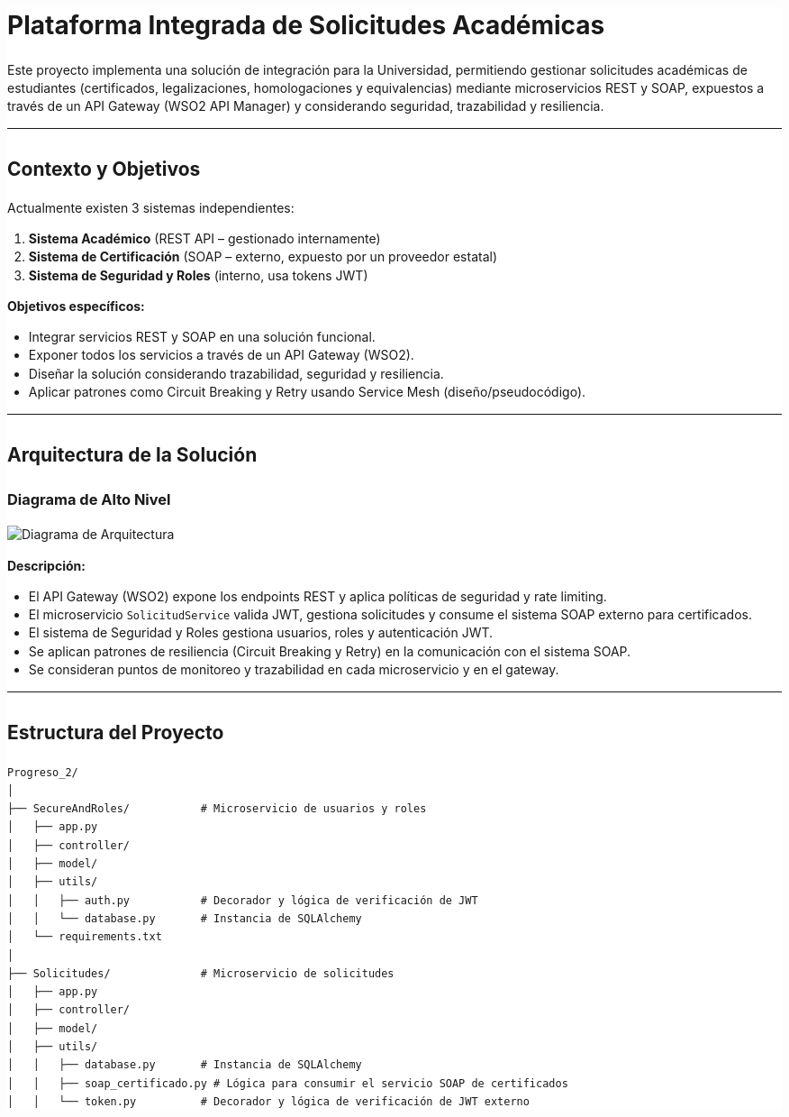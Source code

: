 # Plataforma Integrada de Solicitudes Académicas

Este proyecto implementa una solución de integración para la Universidad, permitiendo gestionar solicitudes académicas de estudiantes (certificados, legalizaciones, homologaciones y equivalencias) mediante microservicios REST y SOAP, expuestos a través de un API Gateway (WSO2 API Manager) y considerando seguridad, trazabilidad y resiliencia.

---

## Contexto y Objetivos

Actualmente existen 3 sistemas independientes:
1. **Sistema Académico** (REST API – gestionado internamente)
2. **Sistema de Certificación** (SOAP – externo, expuesto por un proveedor estatal)
3. **Sistema de Seguridad y Roles** (interno, usa tokens JWT)

**Objetivos específicos:**
- Integrar servicios REST y SOAP en una solución funcional.
- Exponer todos los servicios a través de un API Gateway (WSO2).
- Diseñar la solución considerando trazabilidad, seguridad y resiliencia.
- Aplicar patrones como Circuit Breaking y Retry usando Service Mesh (diseño/pseudocódigo).

---

## Arquitectura de la Solución

### Diagrama de Alto Nivel

![Diagrama de Arquitectura](ruta/diagrama.png)

**Descripción:**
- El API Gateway (WSO2) expone los endpoints REST y aplica políticas de seguridad y rate limiting.
- El microservicio `SolicitudService` valida JWT, gestiona solicitudes y consume el sistema SOAP externo para certificados.
- El sistema de Seguridad y Roles gestiona usuarios, roles y autenticación JWT.
- Se aplican patrones de resiliencia (Circuit Breaking y Retry) en la comunicación con el sistema SOAP.
- Se consideran puntos de monitoreo y trazabilidad en cada microservicio y en el gateway.

---

## Estructura del Proyecto

```
Progreso_2/
│
├── SecureAndRoles/           # Microservicio de usuarios y roles
│   ├── app.py
│   ├── controller/
│   ├── model/
│   ├── utils/
│   │   ├── auth.py           # Decorador y lógica de verificación de JWT
│   │   └── database.py       # Instancia de SQLAlchemy
│   └── requirements.txt
│
├── Solicitudes/              # Microservicio de solicitudes
│   ├── app.py
│   ├── controller/
│   ├── model/
│   ├── utils/
│   │   ├── database.py       # Instancia de SQLAlchemy
│   │   ├── soap_certificado.py # Lógica para consumir el servicio SOAP de certificados
│   │   └── token.py          # Decorador y lógica de verificación de JWT externo
```